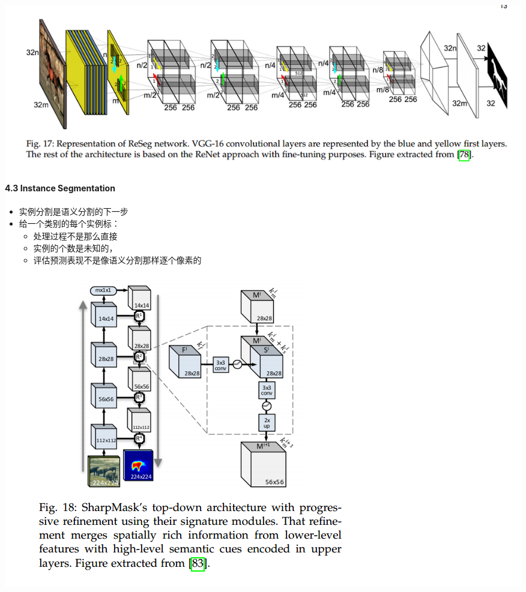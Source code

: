 ![ReSeg network](readme/ReSeg-network.png)


#### 4.3 Instance Segmentation

* 实例分割是语义分割的下一步
* 给一个类别的每个实例标：
    * 处理过程不是那么直接
    * 实例的个数是未知的，
    * 评估预测表现不是像语义分割那样逐个像素的
![SharpMask's top-down architure](readme/SharpMask's-top-down-architure.png)
